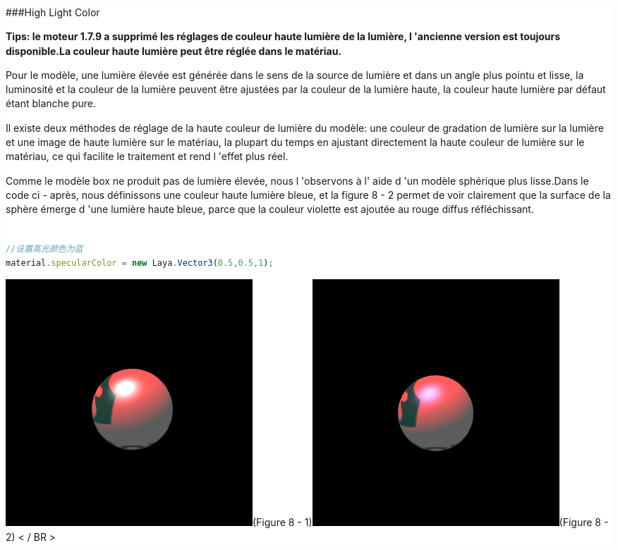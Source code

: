 

###High Light Color

**Tips: le moteur 1.7.9 a supprimé les réglages de couleur haute lumière de la lumière, l 'ancienne version est toujours disponible.La couleur haute lumière peut être réglée dans le matériau.**

Pour le modèle, une lumière élevée est générée dans le sens de la source de lumière et dans un angle plus pointu et lisse, la luminosité et la couleur de la lumière peuvent être ajustées par la couleur de la lumière haute, la couleur haute lumière par défaut étant blanche pure.

Il existe deux méthodes de réglage de la haute couleur de lumière du modèle: une couleur de gradation de lumière sur la lumière et une image de haute lumière sur le matériau, la plupart du temps en ajustant directement la haute couleur de lumière sur le matériau, ce qui facilite le traitement et rend l 'effet plus réel.

Comme le modèle box ne produit pas de lumière élevée, nous l 'observons à l' aide d 'un modèle sphérique plus lisse.Dans le code ci - après, nous définissons une couleur haute lumière bleue, et la figure 8 - 2 permet de voir clairement que la surface de la sphère émerge d 'une lumière haute bleue, parce que la couleur violette est ajoutée au rouge diffus réfléchissant.


```javascript

//设置高光颜色为蓝
material.specularColor = new Laya.Vector3(0.5,0.5,1);
```


![8-1](img/8-1.png)(Figure 8 - 1)![8-2](img/8-2.png)(Figure 8 - 2) < / BR >
